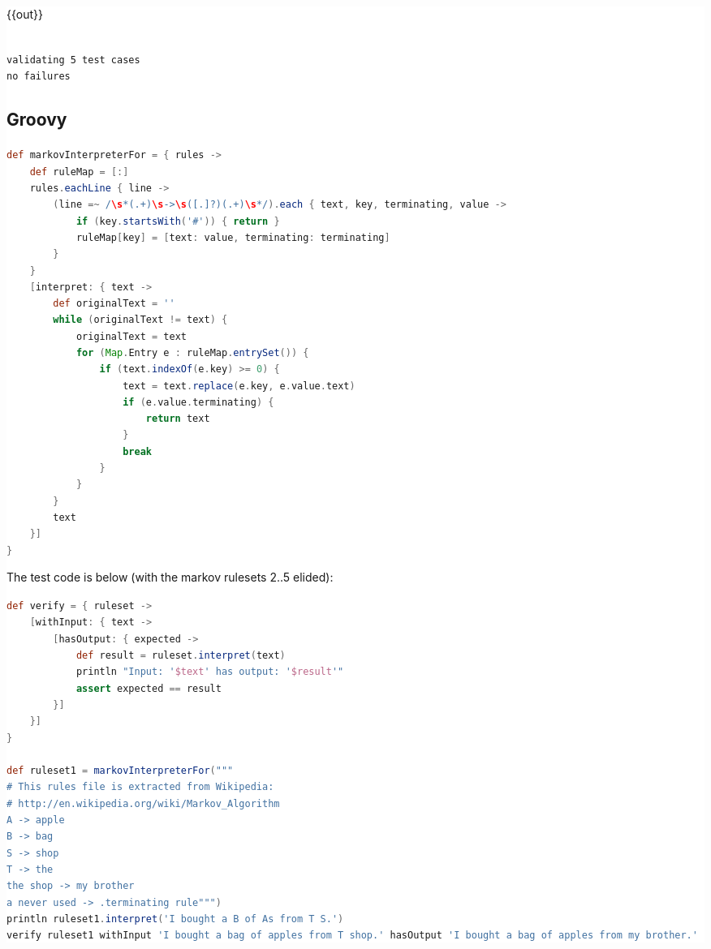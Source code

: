 {{out}}

```txt

validating 5 test cases
no failures

```



## Groovy


```groovy
def markovInterpreterFor = { rules ->
    def ruleMap = [:]
    rules.eachLine { line ->
        (line =~ /\s*(.+)\s->\s([.]?)(.+)\s*/).each { text, key, terminating, value ->
            if (key.startsWith('#')) { return }
            ruleMap[key] = [text: value, terminating: terminating]
        }
    }
    [interpret: { text ->
        def originalText = ''
        while (originalText != text) {
            originalText = text
            for (Map.Entry e : ruleMap.entrySet()) {
                if (text.indexOf(e.key) >= 0) {
                    text = text.replace(e.key, e.value.text)
                    if (e.value.terminating) {
                        return text
                    }
                    break
                }
            }
        }
        text
    }]
}
```

The test code is below (with the markov rulesets 2..5 elided):

```groovy
def verify = { ruleset ->
    [withInput: { text ->
        [hasOutput: { expected ->
            def result = ruleset.interpret(text)
            println "Input: '$text' has output: '$result'"
            assert expected == result
        }]
    }]
}

def ruleset1 = markovInterpreterFor("""
# This rules file is extracted from Wikipedia:
# http://en.wikipedia.org/wiki/Markov_Algorithm
A -> apple
B -> bag
S -> shop
T -> the
the shop -> my brother
a never used -> .terminating rule""")
println ruleset1.interpret('I bought a B of As from T S.')
verify ruleset1 withInput 'I bought a bag of apples from T shop.' hasOutput 'I bought a bag of apples from my brother.'
```